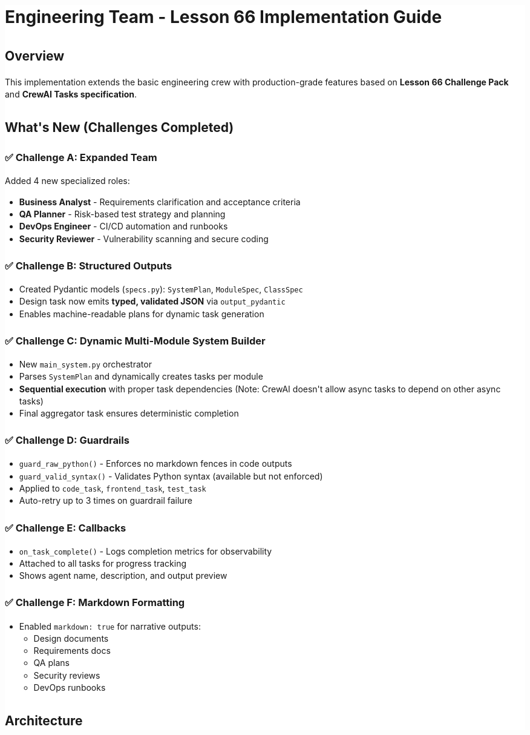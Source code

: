 # Engineering Team - Lesson 66 Implementation Guide

## Overview

This implementation extends the basic engineering crew with production-grade features based on **Lesson 66 Challenge Pack** and **CrewAI Tasks specification**.

## What's New (Challenges Completed)

### ✅ Challenge A: Expanded Team
Added 4 new specialized roles:
- **Business Analyst** - Requirements clarification and acceptance criteria
- **QA Planner** - Risk-based test strategy and planning
- **DevOps Engineer** - CI/CD automation and runbooks
- **Security Reviewer** - Vulnerability scanning and secure coding

### ✅ Challenge B: Structured Outputs
- Created Pydantic models (`specs.py`): `SystemPlan`, `ModuleSpec`, `ClassSpec`
- Design task now emits **typed, validated JSON** via `output_pydantic`
- Enables machine-readable plans for dynamic task generation

### ✅ Challenge C: Dynamic Multi-Module System Builder
- New `main_system.py` orchestrator
- Parses `SystemPlan` and dynamically creates tasks per module
- **Sequential execution** with proper task dependencies (Note: CrewAI doesn't allow async tasks to depend on other async tasks)
- Final aggregator task ensures deterministic completion

### ✅ Challenge D: Guardrails
- `guard_raw_python()` - Enforces no markdown fences in code outputs
- `guard_valid_syntax()` - Validates Python syntax (available but not enforced)
- Applied to `code_task`, `frontend_task`, `test_task`
- Auto-retry up to 3 times on guardrail failure

### ✅ Challenge E: Callbacks
- `on_task_complete()` - Logs completion metrics for observability
- Attached to all tasks for progress tracking
- Shows agent name, description, and output preview

### ✅ Challenge F: Markdown Formatting
- Enabled `markdown: true` for narrative outputs:
  - Design documents
  - Requirements docs
  - QA plans
  - Security reviews
  - DevOps runbooks

## Architecture
